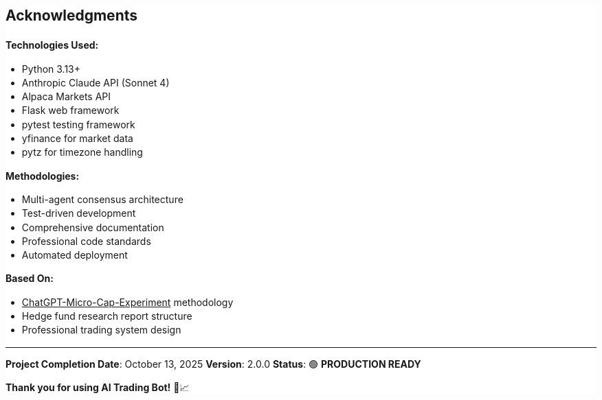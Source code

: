 
## Acknowledgments

**Technologies Used:**
- Python 3.13+
- Anthropic Claude API (Sonnet 4)
- Alpaca Markets API
- Flask web framework
- pytest testing framework
- yfinance for market data
- pytz for timezone handling

**Methodologies:**
- Multi-agent consensus architecture
- Test-driven development
- Comprehensive documentation
- Professional code standards
- Automated deployment

**Based On:**
- [ChatGPT-Micro-Cap-Experiment](https://github.com/LuckyOne7777/ChatGPT-Micro-Cap-Experiment) methodology
- Hedge fund research report structure
- Professional trading system design

---

**Project Completion Date**: October 13, 2025
**Version**: 2.0.0
**Status**: 🟢 **PRODUCTION READY**

**Thank you for using AI Trading Bot!** 🚀📈
